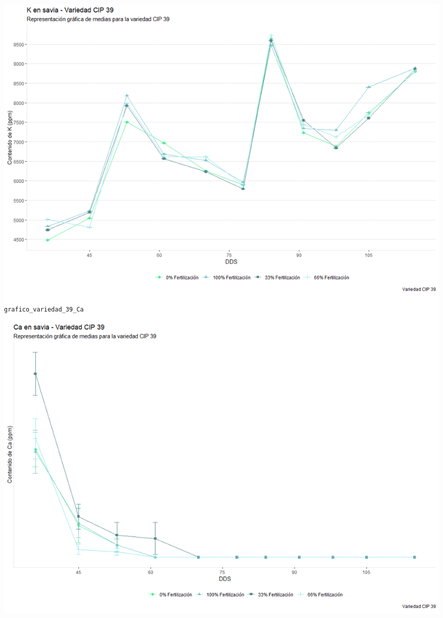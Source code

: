 ![](Papa_files/figure-gfm/unnamed-chunk-7-5.png)

``` r
grafico_variedad_39_Ca
```

![](Papa_files/figure-gfm/unnamed-chunk-7-6.png)